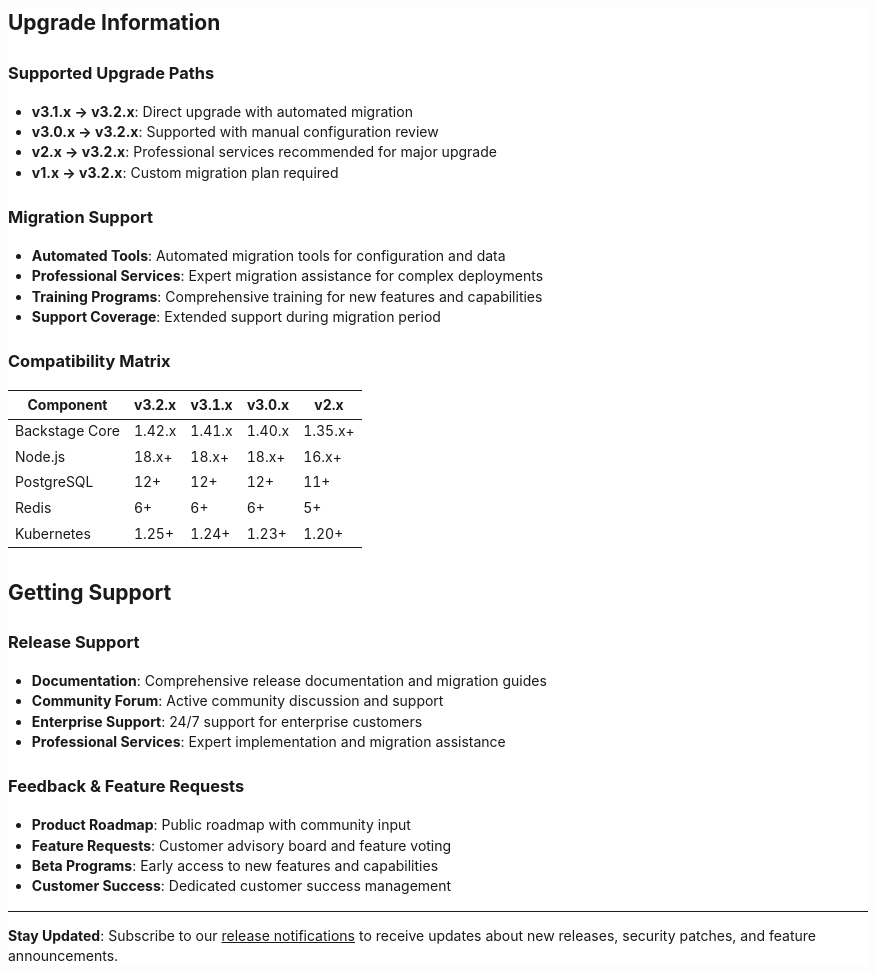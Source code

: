 ## Upgrade Information

### Supported Upgrade Paths
- **v3.1.x → v3.2.x**: Direct upgrade with automated migration
- **v3.0.x → v3.2.x**: Supported with manual configuration review
- **v2.x → v3.2.x**: Professional services recommended for major upgrade
- **v1.x → v3.2.x**: Custom migration plan required

### Migration Support
- **Automated Tools**: Automated migration tools for configuration and data
- **Professional Services**: Expert migration assistance for complex deployments
- **Training Programs**: Comprehensive training for new features and capabilities
- **Support Coverage**: Extended support during migration period

### Compatibility Matrix

| Component | v3.2.x | v3.1.x | v3.0.x | v2.x |
|-----------|--------|--------|--------|---------|
| Backstage Core | 1.42.x | 1.41.x | 1.40.x | 1.35.x+ |
| Node.js | 18.x+ | 18.x+ | 18.x+ | 16.x+ |
| PostgreSQL | 12+ | 12+ | 12+ | 11+ |
| Redis | 6+ | 6+ | 6+ | 5+ |
| Kubernetes | 1.25+ | 1.24+ | 1.23+ | 1.20+ |

## Getting Support

### Release Support
- **Documentation**: Comprehensive release documentation and migration guides
- **Community Forum**: Active community discussion and support
- **Enterprise Support**: 24/7 support for enterprise customers
- **Professional Services**: Expert implementation and migration assistance

### Feedback & Feature Requests
- **Product Roadmap**: Public roadmap with community input
- **Feature Requests**: Customer advisory board and feature voting
- **Beta Programs**: Early access to new features and capabilities
- **Customer Success**: Dedicated customer success management

---

**Stay Updated**: Subscribe to our [release notifications](https://portal.spotify.com/releases) to receive updates about new releases, security patches, and feature announcements.